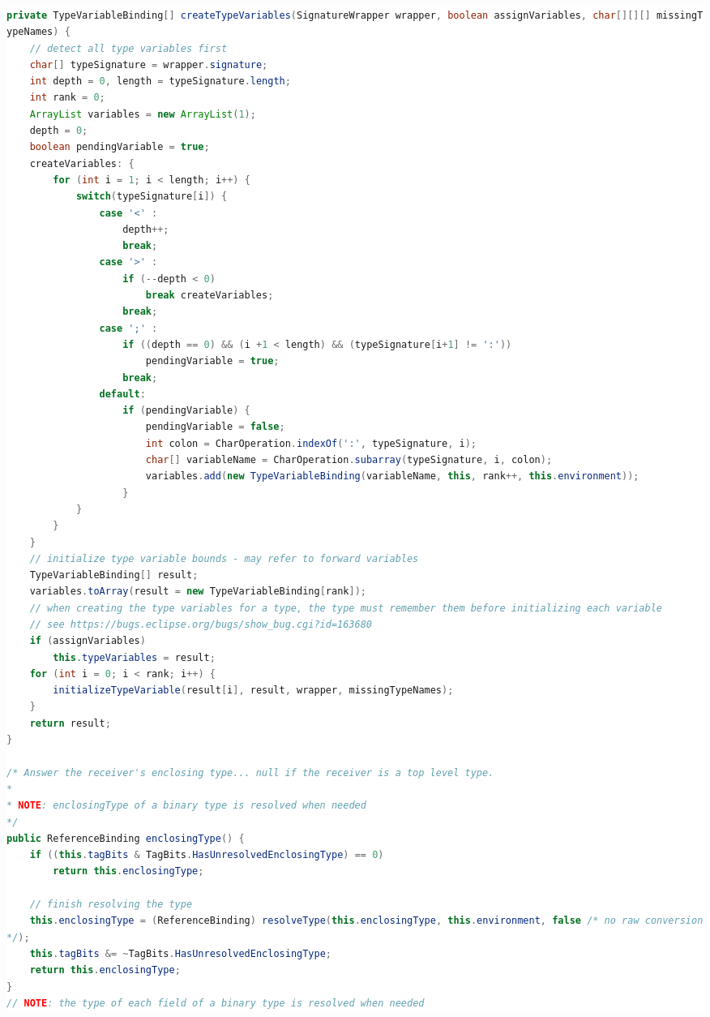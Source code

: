 ```java
private TypeVariableBinding[] createTypeVariables(SignatureWrapper wrapper, boolean assignVariables, char[][][] missingTypeNames) {
	// detect all type variables first
	char[] typeSignature = wrapper.signature;
	int depth = 0, length = typeSignature.length;
	int rank = 0;
	ArrayList variables = new ArrayList(1);
	depth = 0;
	boolean pendingVariable = true;
	createVariables: {
		for (int i = 1; i < length; i++) {
			switch(typeSignature[i]) {
				case '<' :
					depth++;
					break;
				case '>' :
					if (--depth < 0)
						break createVariables;
					break;
				case ';' :
					if ((depth == 0) && (i +1 < length) && (typeSignature[i+1] != ':'))
						pendingVariable = true;
					break;
				default:
					if (pendingVariable) {
						pendingVariable = false;
						int colon = CharOperation.indexOf(':', typeSignature, i);
						char[] variableName = CharOperation.subarray(typeSignature, i, colon);
						variables.add(new TypeVariableBinding(variableName, this, rank++, this.environment));
					}
			}
		}
	}
	// initialize type variable bounds - may refer to forward variables
	TypeVariableBinding[] result;
	variables.toArray(result = new TypeVariableBinding[rank]);
	// when creating the type variables for a type, the type must remember them before initializing each variable
	// see https://bugs.eclipse.org/bugs/show_bug.cgi?id=163680
	if (assignVariables)
		this.typeVariables = result;
	for (int i = 0; i < rank; i++) {
		initializeTypeVariable(result[i], result, wrapper, missingTypeNames);
	}
	return result;
}

/* Answer the receiver's enclosing type... null if the receiver is a top level type.
*
* NOTE: enclosingType of a binary type is resolved when needed
*/
public ReferenceBinding enclosingType() {
	if ((this.tagBits & TagBits.HasUnresolvedEnclosingType) == 0)
		return this.enclosingType;

	// finish resolving the type
	this.enclosingType = (ReferenceBinding) resolveType(this.enclosingType, this.environment, false /* no raw conversion */);
	this.tagBits &= ~TagBits.HasUnresolvedEnclosingType;
	return this.enclosingType;
}
// NOTE: the type of each field of a binary type is resolved when needed
```